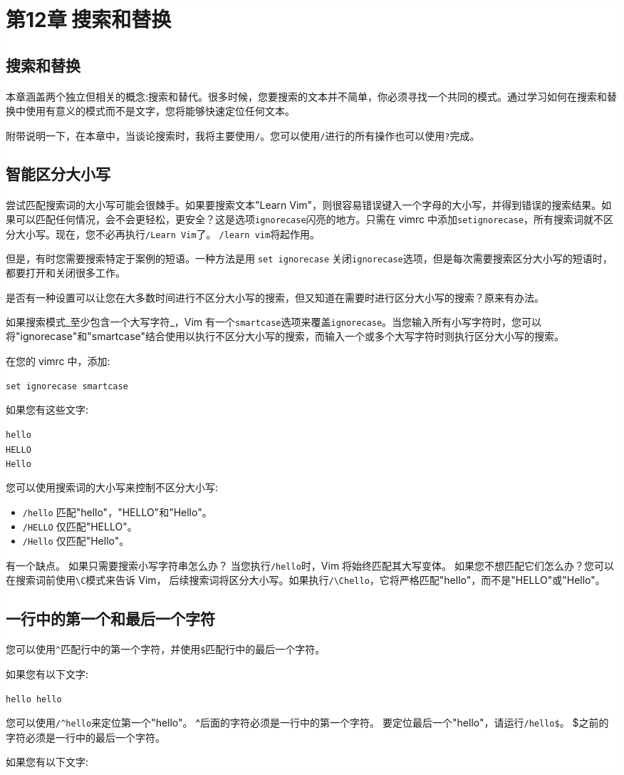 # 第12章 搜索和替换

## 搜索和替换

本章涵盖两个独立但相关的概念:搜索和替代。很多时候，您要搜索的文本并不简单，你必须寻找一个共同的模式。通过学习如何在搜索和替换中使用有意义的模式而不是文字，您将能够快速定位任何文本。

附带说明一下，在本章中，当谈论搜索时，我将主要使用`/`。您可以使用`/`进行的所有操作也可以使用`?`完成。

## 智能区分大小写

尝试匹配搜索词的大小写可能会很棘手。如果要搜索文本"Learn Vim"，则很容易错误键入一个字母的大小写，并得到错误的搜索结果。如果可以匹配任何情况，会不会更轻松，更安全？这是选项`ignorecase`闪亮的地方。只需在 vimrc 中添加`setignorecase`，所有搜索词就不区分大小写。现在，您不必再执行`/Learn Vim`了。 `/learn vim`将起作用。

但是，有时您需要搜索特定于案例的短语。一种方法是用 `set ignorecase` 关闭`ignorecase`选项，但是每次需要搜索区分大小写的短语时，都要打开和关闭很多工作。

是否有一种设置可以让您在大多数时间进行不区分大小写的搜索，但又知道在需要时进行区分大小写的搜索？原来有办法。

如果搜索模式_至少包含一个大写字符_，Vim 有一个`smartcase`选项来覆盖`ignorecase`。当您输入所有小写字符时，您可以将"ignorecase"和"smartcase"结合使用以执行不区分大小写的搜索，而输入一个或多个大写字符时则执行区分大小写的搜索。

在您的 vimrc 中，添加:

```text
set ignorecase smartcase
```

如果您有这些文字:

```text
hello
HELLO
Hello
```

您可以使用搜索词的大小写来控制不区分大小写:

* `/hello` 匹配"hello"，"HELLO"和"Hello"。
* `/HELLO` 仅匹配"HELLO"。
* `/Hello` 仅匹配"Hello"。

有一个缺点。 如果只需要搜索小写字符串怎么办？ 当您执行`/hello`时，Vim 将始终匹配其大写变体。 如果您不想匹配它们怎么办？您可以在搜索词前使用`\C`模式来告诉 Vim， 后续搜索词将区分大小写。如果执行`/\Chello`，它将严格匹配"hello"，而不是"HELLO"或"Hello"。

## 一行中的第一个和最后一个字符

您可以使用`^`匹配行中的第一个字符，并使用`$`匹配行中的最后一个字符。

如果您有以下文字:

```text
hello hello
```

您可以使用`/^hello`来定位第一个"hello"。 ^后面的字符必须是一行中的第一个字符。 要定位最后一个"hello"，请运行`/hello$`。 $之前的字符必须是一行中的最后一个字符。

如果您有以下文字:
